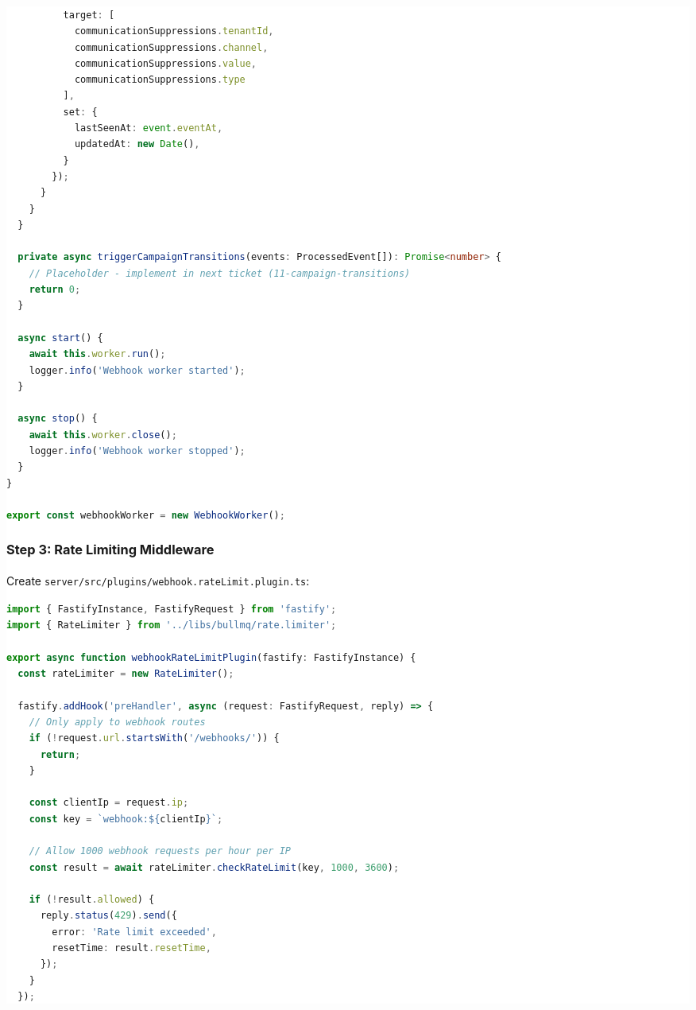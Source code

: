 ```typescript
          target: [
            communicationSuppressions.tenantId,
            communicationSuppressions.channel,
            communicationSuppressions.value,
            communicationSuppressions.type
          ],
          set: {
            lastSeenAt: event.eventAt,
            updatedAt: new Date(),
          }
        });
      }
    }
  }

  private async triggerCampaignTransitions(events: ProcessedEvent[]): Promise<number> {
    // Placeholder - implement in next ticket (11-campaign-transitions)
    return 0;
  }

  async start() {
    await this.worker.run();
    logger.info('Webhook worker started');
  }

  async stop() {
    await this.worker.close();
    logger.info('Webhook worker stopped');
  }
}

export const webhookWorker = new WebhookWorker();
```

### Step 3: Rate Limiting Middleware

Create `server/src/plugins/webhook.rateLimit.plugin.ts`:

```typescript
import { FastifyInstance, FastifyRequest } from 'fastify';
import { RateLimiter } from '../libs/bullmq/rate.limiter';

export async function webhookRateLimitPlugin(fastify: FastifyInstance) {
  const rateLimiter = new RateLimiter();

  fastify.addHook('preHandler', async (request: FastifyRequest, reply) => {
    // Only apply to webhook routes
    if (!request.url.startsWith('/webhooks/')) {
      return;
    }

    const clientIp = request.ip;
    const key = `webhook:${clientIp}`;
    
    // Allow 1000 webhook requests per hour per IP
    const result = await rateLimiter.checkRateLimit(key, 1000, 3600);
    
    if (!result.allowed) {
      reply.status(429).send({
        error: 'Rate limit exceeded',
        resetTime: result.resetTime,
      });
    }
  });
```